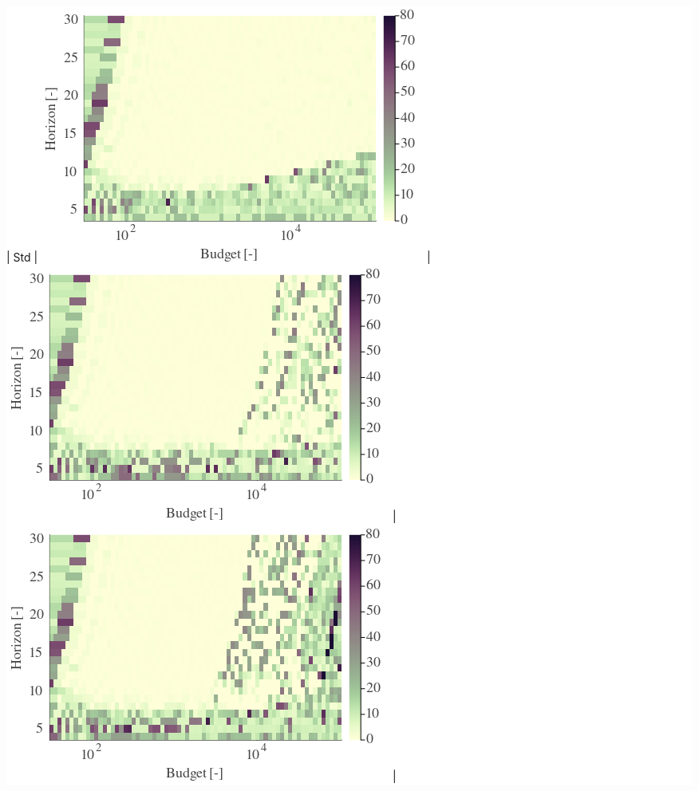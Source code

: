 | Std | ![](fig/sp_D/std_g_0.5_cp_64.png) | ![](fig/sp_D/std_g_0.55_cp_64.png) | ![](fig/sp_D/std_g_0.6_cp_64.png) | 
